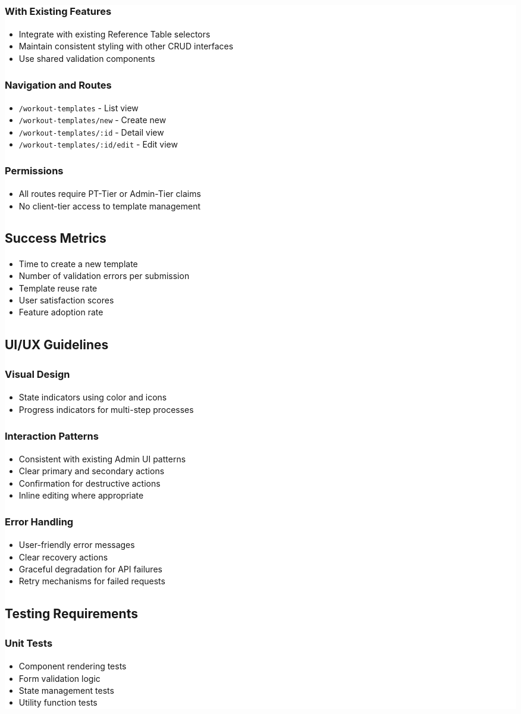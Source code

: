 ### With Existing Features
- Integrate with existing Reference Table selectors
- Maintain consistent styling with other CRUD interfaces
- Use shared validation components

### Navigation and Routes
- `/workout-templates` - List view
- `/workout-templates/new` - Create new
- `/workout-templates/:id` - Detail view
- `/workout-templates/:id/edit` - Edit view

### Permissions
- All routes require PT-Tier or Admin-Tier claims
- No client-tier access to template management

## Success Metrics
- Time to create a new template
- Number of validation errors per submission
- Template reuse rate
- User satisfaction scores
- Feature adoption rate

## UI/UX Guidelines

### Visual Design
- State indicators using color and icons
- Progress indicators for multi-step processes

### Interaction Patterns
- Consistent with existing Admin UI patterns
- Clear primary and secondary actions
- Confirmation for destructive actions
- Inline editing where appropriate

### Error Handling
- User-friendly error messages
- Clear recovery actions
- Graceful degradation for API failures
- Retry mechanisms for failed requests

## Testing Requirements

### Unit Tests
- Component rendering tests
- Form validation logic
- State management tests
- Utility function tests
